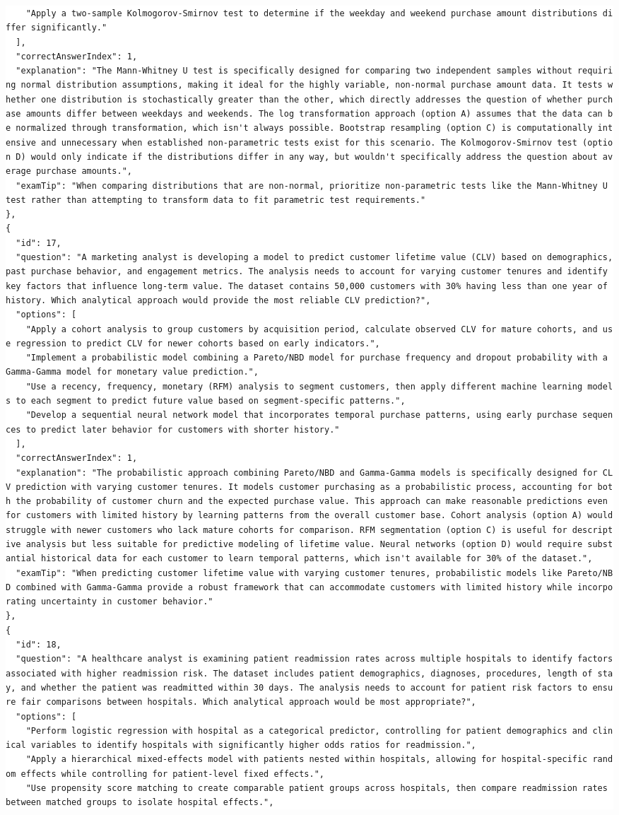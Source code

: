         "Apply a two-sample Kolmogorov-Smirnov test to determine if the weekday and weekend purchase amount distributions differ significantly."
      ],
      "correctAnswerIndex": 1,
      "explanation": "The Mann-Whitney U test is specifically designed for comparing two independent samples without requiring normal distribution assumptions, making it ideal for the highly variable, non-normal purchase amount data. It tests whether one distribution is stochastically greater than the other, which directly addresses the question of whether purchase amounts differ between weekdays and weekends. The log transformation approach (option A) assumes that the data can be normalized through transformation, which isn't always possible. Bootstrap resampling (option C) is computationally intensive and unnecessary when established non-parametric tests exist for this scenario. The Kolmogorov-Smirnov test (option D) would only indicate if the distributions differ in any way, but wouldn't specifically address the question about average purchase amounts.",
      "examTip": "When comparing distributions that are non-normal, prioritize non-parametric tests like the Mann-Whitney U test rather than attempting to transform data to fit parametric test requirements."
    },
    {
      "id": 17,
      "question": "A marketing analyst is developing a model to predict customer lifetime value (CLV) based on demographics, past purchase behavior, and engagement metrics. The analysis needs to account for varying customer tenures and identify key factors that influence long-term value. The dataset contains 50,000 customers with 30% having less than one year of history. Which analytical approach would provide the most reliable CLV prediction?",
      "options": [
        "Apply a cohort analysis to group customers by acquisition period, calculate observed CLV for mature cohorts, and use regression to predict CLV for newer cohorts based on early indicators.",
        "Implement a probabilistic model combining a Pareto/NBD model for purchase frequency and dropout probability with a Gamma-Gamma model for monetary value prediction.",
        "Use a recency, frequency, monetary (RFM) analysis to segment customers, then apply different machine learning models to each segment to predict future value based on segment-specific patterns.",
        "Develop a sequential neural network model that incorporates temporal purchase patterns, using early purchase sequences to predict later behavior for customers with shorter history."
      ],
      "correctAnswerIndex": 1,
      "explanation": "The probabilistic approach combining Pareto/NBD and Gamma-Gamma models is specifically designed for CLV prediction with varying customer tenures. It models customer purchasing as a probabilistic process, accounting for both the probability of customer churn and the expected purchase value. This approach can make reasonable predictions even for customers with limited history by learning patterns from the overall customer base. Cohort analysis (option A) would struggle with newer customers who lack mature cohorts for comparison. RFM segmentation (option C) is useful for descriptive analysis but less suitable for predictive modeling of lifetime value. Neural networks (option D) would require substantial historical data for each customer to learn temporal patterns, which isn't available for 30% of the dataset.",
      "examTip": "When predicting customer lifetime value with varying customer tenures, probabilistic models like Pareto/NBD combined with Gamma-Gamma provide a robust framework that can accommodate customers with limited history while incorporating uncertainty in customer behavior."
    },
    {
      "id": 18,
      "question": "A healthcare analyst is examining patient readmission rates across multiple hospitals to identify factors associated with higher readmission risk. The dataset includes patient demographics, diagnoses, procedures, length of stay, and whether the patient was readmitted within 30 days. The analysis needs to account for patient risk factors to ensure fair comparisons between hospitals. Which analytical approach would be most appropriate?",
      "options": [
        "Perform logistic regression with hospital as a categorical predictor, controlling for patient demographics and clinical variables to identify hospitals with significantly higher odds ratios for readmission.",
        "Apply a hierarchical mixed-effects model with patients nested within hospitals, allowing for hospital-specific random effects while controlling for patient-level fixed effects.",
        "Use propensity score matching to create comparable patient groups across hospitals, then compare readmission rates between matched groups to isolate hospital effects.",